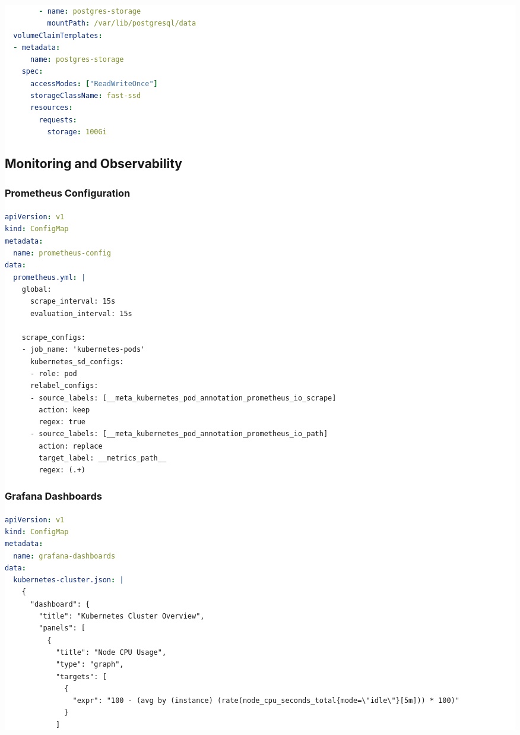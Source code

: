 ```yaml
        - name: postgres-storage
          mountPath: /var/lib/postgresql/data
  volumeClaimTemplates:
  - metadata:
      name: postgres-storage
    spec:
      accessModes: ["ReadWriteOnce"]
      storageClassName: fast-ssd
      resources:
        requests:
          storage: 100Gi
```

## Monitoring and Observability

### Prometheus Configuration
```yaml
apiVersion: v1
kind: ConfigMap
metadata:
  name: prometheus-config
data:
  prometheus.yml: |
    global:
      scrape_interval: 15s
      evaluation_interval: 15s
    
    scrape_configs:
    - job_name: 'kubernetes-pods'
      kubernetes_sd_configs:
      - role: pod
      relabel_configs:
      - source_labels: [__meta_kubernetes_pod_annotation_prometheus_io_scrape]
        action: keep
        regex: true
      - source_labels: [__meta_kubernetes_pod_annotation_prometheus_io_path]
        action: replace
        target_label: __metrics_path__
        regex: (.+)
```

### Grafana Dashboards
```yaml
apiVersion: v1
kind: ConfigMap
metadata:
  name: grafana-dashboards
data:
  kubernetes-cluster.json: |
    {
      "dashboard": {
        "title": "Kubernetes Cluster Overview",
        "panels": [
          {
            "title": "Node CPU Usage",
            "type": "graph",
            "targets": [
              {
                "expr": "100 - (avg by (instance) (rate(node_cpu_seconds_total{mode=\"idle\"}[5m])) * 100)"
              }
            ]
```